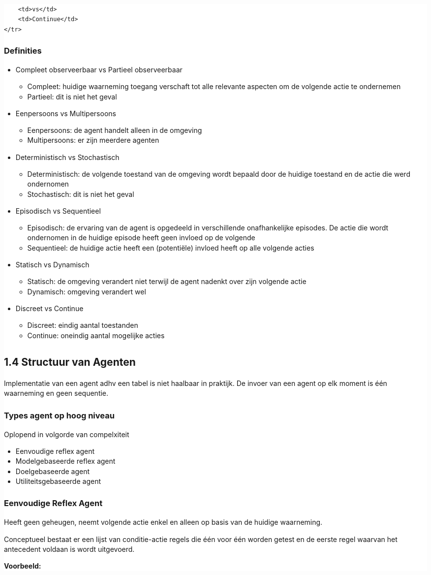 		<td>vs</td>
		<td>Continue</td>
	</tr>
</table>

### Definities

* Compleet observeerbaar vs Partieel observeerbaar
	* Compleet: huidige waarneming toegang verschaft tot alle relevante aspecten 		om de volgende actie te ondernemen 
	* Partieel: dit is niet het geval
* Eenpersoons vs Multipersoons
	* Eenpersoons: de agent handelt alleen in de omgeving
	* Multipersoons: er zijn meerdere agenten
* Deterministisch vs Stochastisch
	* Deterministisch: de volgende toestand van de omgeving wordt bepaald door de 	huidige toestand en de actie die werd ondernomen
	* Stochastisch: dit is niet het geval
	
	<div style="page-break-after: always;"></div>
	
* Episodisch vs Sequentieel
	* Episodisch: de ervaring van de agent is opgedeeld in verschillende 	onafhankelijke episodes. De actie die wordt ondernomen in de huidige episode 	heeft geen invloed op de volgende
	* Sequentieel: de huidige actie heeft een (potentiële) invloed heeft op alle 	volgende acties
* Statisch vs Dynamisch
	* Statisch: de omgeving verandert niet terwijl de agent nadenkt over zijn 	volgende actie
	* Dynamisch: omgeving verandert wel
* Discreet vs Continue
	* Discreet: eindig aantal toestanden
	* Continue: oneindig aantal mogelijke acties

## 1.4 Structuur van Agenten

Implementatie van een agent adhv een tabel is niet haalbaar in praktijk. De invoer van een agent op elk moment is één waarneming en geen sequentie.

### Types agent op hoog niveau	

Oplopend in volgorde van compelxiteit

* Eenvoudige reflex agent
* Modelgebaseerde reflex agent
* Doelgebaseerde agent
* Utiliteitsgebaseerde agent

### Eenvoudige Reflex Agent

Heeft geen geheugen, neemt volgende actie enkel en alleen op basis van de huidige waarneming. 

Conceptueel bestaat er een lijst van conditie-actie regels die één voor één worden getest en de eerste regel waarvan het antecedent voldaan is wordt uitgevoerd.

**Voorbeeld:**

